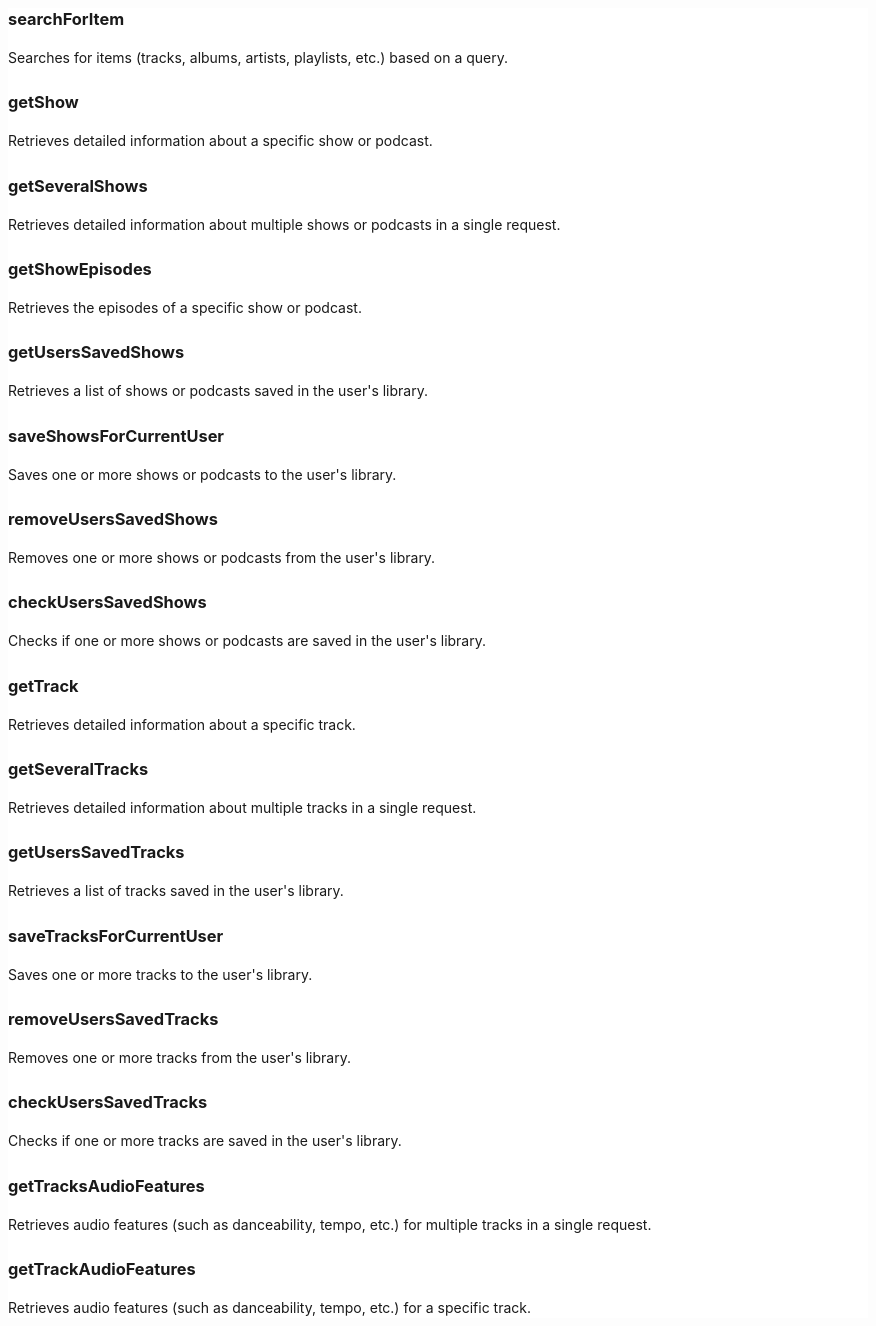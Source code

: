 ### searchForItem
Searches for items (tracks, albums, artists, playlists, etc.) based on a query.

### getShow
Retrieves detailed information about a specific show or podcast.

### getSeveralShows
Retrieves detailed information about multiple shows or podcasts in a single request.

### getShowEpisodes
Retrieves the episodes of a specific show or podcast.

### getUsersSavedShows
Retrieves a list of shows or podcasts saved in the user's library.

### saveShowsForCurrentUser
Saves one or more shows or podcasts to the user's library.

### removeUsersSavedShows
Removes one or more shows or podcasts from the user's library.

### checkUsersSavedShows
Checks if one or more shows or podcasts are saved in the user's library.

### getTrack
Retrieves detailed information about a specific track.

### getSeveralTracks
Retrieves detailed information about multiple tracks in a single request.

### getUsersSavedTracks
Retrieves a list of tracks saved in the user's library.

### saveTracksForCurrentUser
Saves one or more tracks to the user's library.

### removeUsersSavedTracks
Removes one or more tracks from the user's library.

### checkUsersSavedTracks
Checks if one or more tracks are saved in the user's library.

### getTracksAudioFeatures
Retrieves audio features (such as danceability, tempo, etc.) for multiple tracks in a single request.

### getTrackAudioFeatures
Retrieves audio features (such as danceability, tempo, etc.) for a specific track.
